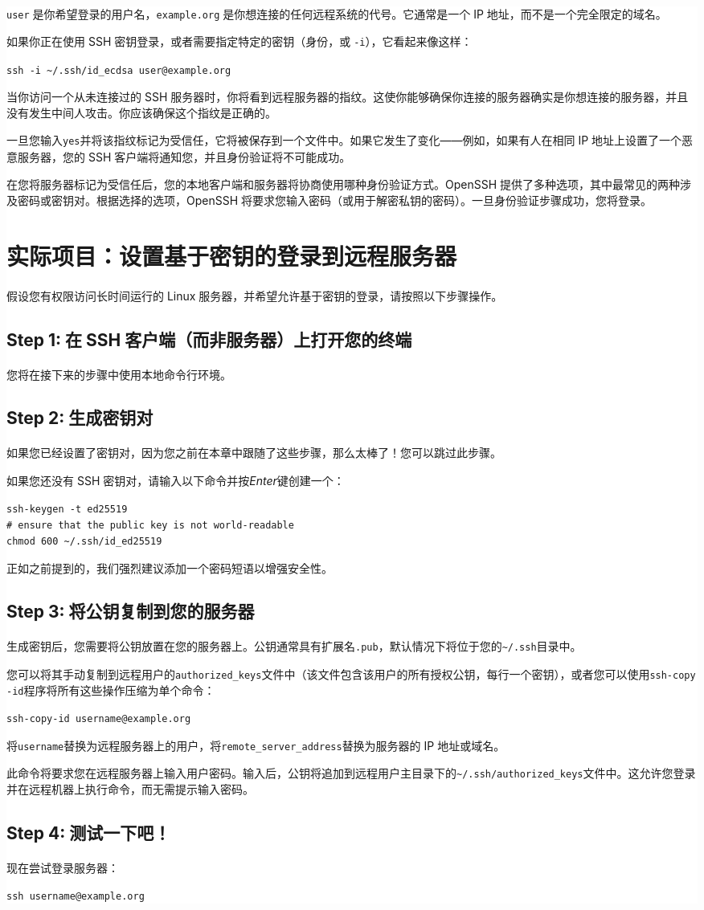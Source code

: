 `user` 是你希望登录的用户名，`example.org` 是你想连接的任何远程系统的代号。它通常是一个 IP 地址，而不是一个完全限定的域名。

如果你正在使用 SSH 密钥登录，或者需要指定特定的密钥（身份，或 `-i`），它看起来像这样：

```
ssh -i ~/.ssh/id_ecdsa user@example.org 
```

当你访问一个从未连接过的 SSH 服务器时，你将看到远程服务器的指纹。这使你能够确保你连接的服务器确实是你想连接的服务器，并且没有发生中间人攻击。你应该确保这个指纹是正确的。

一旦您输入`yes`并将该指纹标记为受信任，它将被保存到一个文件中。如果它发生了变化——例如，如果有人在相同 IP 地址上设置了一个恶意服务器，您的 SSH 客户端将通知您，并且身份验证将不可能成功。

在您将服务器标记为受信任后，您的本地客户端和服务器将协商使用哪种身份验证方式。OpenSSH 提供了多种选项，其中最常见的两种涉及密码或密钥对。根据选择的选项，OpenSSH 将要求您输入密码（或用于解密私钥的密码）。一旦身份验证步骤成功，您将登录。

# 实际项目：设置基于密钥的登录到远程服务器

假设您有权限访问长时间运行的 Linux 服务器，并希望允许基于密钥的登录，请按照以下步骤操作。

## Step 1: 在 SSH 客户端（而非服务器）上打开您的终端

您将在接下来的步骤中使用本地命令行环境。

## Step 2: 生成密钥对

如果您已经设置了密钥对，因为您之前在本章中跟随了这些步骤，那么太棒了！您可以跳过此步骤。

如果您还没有 SSH 密钥对，请输入以下命令并按*Enter*键创建一个：

```
ssh-keygen -t ed25519
# ensure that the public key is not world-readable
chmod 600 ~/.ssh/id_ed25519 
```

正如之前提到的，我们强烈建议添加一个密码短语以增强安全性。

## Step 3: 将公钥复制到您的服务器

生成密钥后，您需要将公钥放置在您的服务器上。公钥通常具有扩展名`.pub`，默认情况下将位于您的`~/.ssh`目录中。

您可以将其手动复制到远程用户的`authorized_keys`文件中（该文件包含该用户的所有授权公钥，每行一个密钥），或者您可以使用`ssh-copy-id`程序将所有这些操作压缩为单个命令：

```
ssh-copy-id username@example.org 
```

将`username`替换为远程服务器上的用户，将`remote_server_address`替换为服务器的 IP 地址或域名。

此命令将要求您在远程服务器上输入用户密码。输入后，公钥将追加到远程用户主目录下的`~/.ssh/authorized_keys`文件中。这允许您登录并在远程机器上执行命令，而无需提示输入密码。

## Step 4: 测试一下吧！

现在尝试登录服务器：

```
ssh username@example.org 
```

